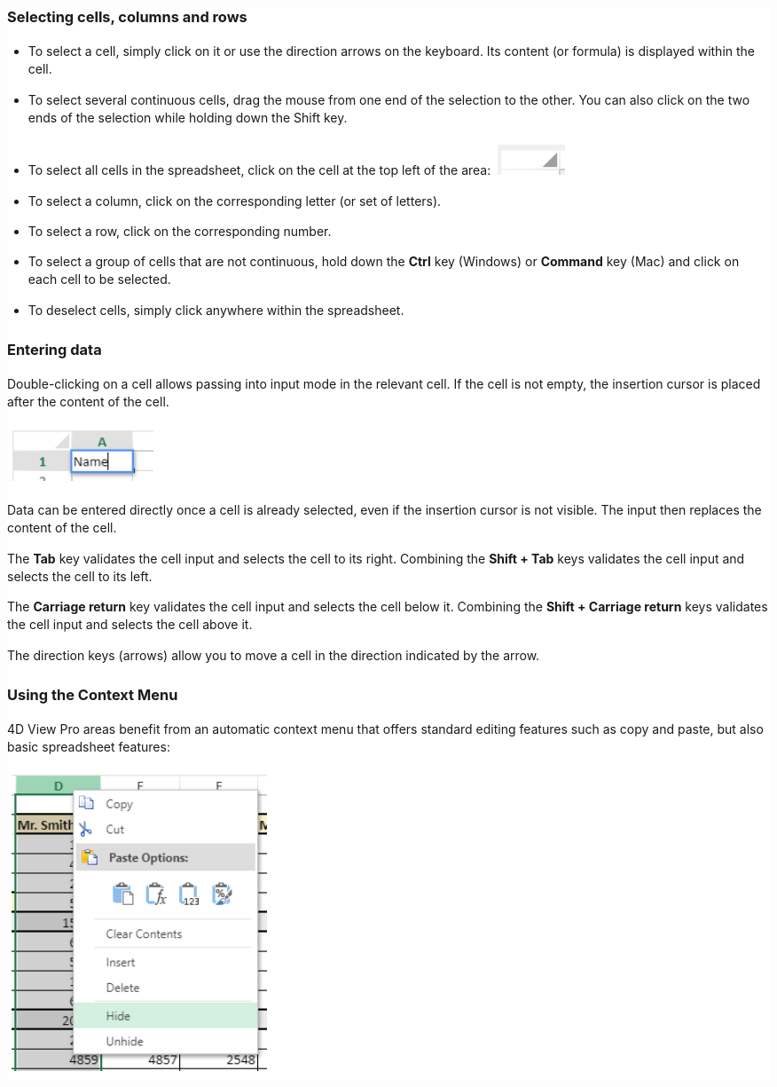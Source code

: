 ### Selecting cells, columns and rows

* To select a cell, simply click on it or use the direction arrows on the keyboard. Its content (or formula) is displayed within the cell.

* To select several continuous cells, drag the mouse from one end of the selection to the other. You can also click on the two ends of the selection while holding down the Shift key.

* To select all cells in the spreadsheet, click on the cell at the top left of the area: ![](../assets/en/ViewPro/vpSelectAll.PNG)

* To select a column, click on the corresponding letter (or set of letters).

* To select a row, click on the corresponding number.

* To select a group of cells that are not continuous, hold down the **Ctrl** key (Windows) or **Command** key (Mac) and click on each cell to be selected.

* To deselect cells, simply click anywhere within the spreadsheet.

### Entering data

Double-clicking on a cell allows passing into input mode in the relevant cell. If the cell is not empty, the insertion cursor is placed after the content of the cell.

![](../assets/en/ViewPro/vpInput.PNG)

Data can be entered directly once a cell is already selected, even if the insertion cursor is not visible. The input then replaces the content of the cell.

The **Tab** key validates the cell input and selects the cell to its right. Combining the **Shift + Tab** keys validates the cell input and selects the cell to its left.

The **Carriage return** key validates the cell input and selects the cell below it. Combining the **Shift + Carriage return** keys validates the cell input and selects the cell above it.

The direction keys (arrows) allow you to move a cell in the direction indicated by the arrow.

### Using the Context Menu

4D View Pro areas benefit from an automatic context menu that offers standard editing features such as copy and paste, but also basic spreadsheet features:

![](../assets/en/ViewPro/vpContext.PNG)